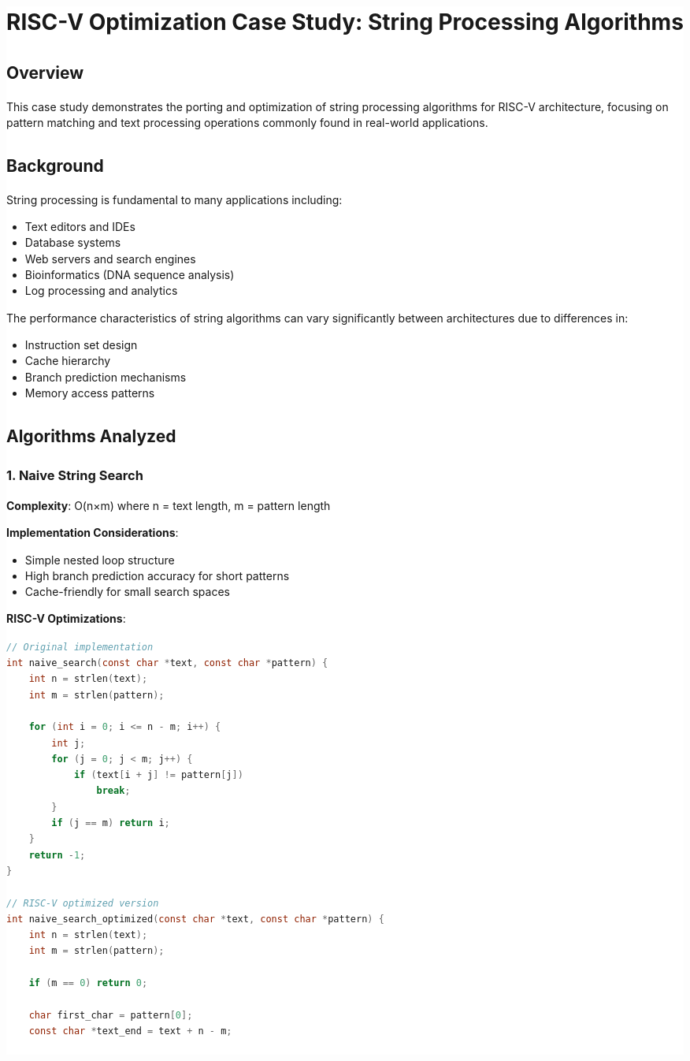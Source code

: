 # RISC-V Optimization Case Study: String Processing Algorithms

## Overview
This case study demonstrates the porting and optimization of string processing algorithms for RISC-V architecture, focusing on pattern matching and text processing operations commonly found in real-world applications.

## Background
String processing is fundamental to many applications including:
- Text editors and IDEs
- Database systems
- Web servers and search engines
- Bioinformatics (DNA sequence analysis)
- Log processing and analytics

The performance characteristics of string algorithms can vary significantly between architectures due to differences in:
- Instruction set design
- Cache hierarchy
- Branch prediction mechanisms
- Memory access patterns

## Algorithms Analyzed

### 1. Naive String Search
**Complexity**: O(n×m) where n = text length, m = pattern length

**Implementation Considerations**:
- Simple nested loop structure
- High branch prediction accuracy for short patterns
- Cache-friendly for small search spaces

**RISC-V Optimizations**:
```c
// Original implementation
int naive_search(const char *text, const char *pattern) {
    int n = strlen(text);
    int m = strlen(pattern);
    
    for (int i = 0; i <= n - m; i++) {
        int j;
        for (j = 0; j < m; j++) {
            if (text[i + j] != pattern[j])
                break;
        }
        if (j == m) return i;
    }
    return -1;
}

// RISC-V optimized version
int naive_search_optimized(const char *text, const char *pattern) {
    int n = strlen(text);
    int m = strlen(pattern);
    
    if (m == 0) return 0;
    
    char first_char = pattern[0];
    const char *text_end = text + n - m;
    
```